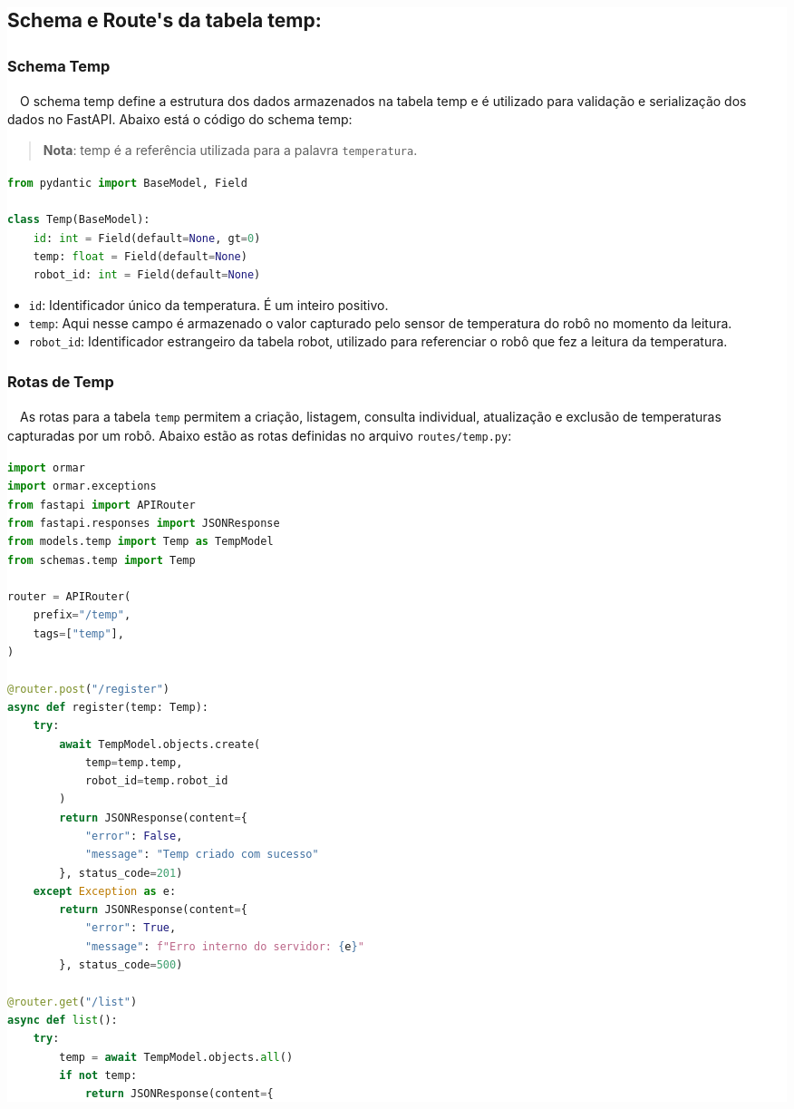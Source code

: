 ## Schema e Route's da tabela temp:
### Schema Temp

&emsp;O schema temp define a estrutura dos dados armazenados na tabela temp e é utilizado para validação e serialização dos dados no FastAPI. Abaixo está o código do schema temp:
>**Nota**: temp é a referência utilizada para a palavra `temperatura`.

```python
from pydantic import BaseModel, Field

class Temp(BaseModel):
	id: int = Field(default=None, gt=0)
	temp: float = Field(default=None)
	robot_id: int = Field(default=None)
```

- `id`: Identificador único da temperatura. É um inteiro positivo.
- `temp`: Aqui nesse campo é armazenado o valor capturado pelo sensor de temperatura do robô no momento da leitura.
- `robot_id`: Identificador estrangeiro da tabela robot, utilizado para referenciar o robô que fez a leitura da temperatura.

### Rotas de Temp

&emsp;As rotas para a tabela `temp` permitem a criação, listagem, consulta individual, atualização e exclusão de temperaturas capturadas por um robô. Abaixo estão as rotas definidas no arquivo `routes/temp.py`:

```python
import ormar
import ormar.exceptions
from fastapi import APIRouter
from fastapi.responses import JSONResponse
from models.temp import Temp as TempModel
from schemas.temp import Temp

router = APIRouter(
	prefix="/temp",
	tags=["temp"],
)

@router.post("/register")
async def register(temp: Temp):
	try:
		await TempModel.objects.create(
			temp=temp.temp,
			robot_id=temp.robot_id
		)
		return JSONResponse(content={
			"error": False,
			"message": "Temp criado com sucesso"
		}, status_code=201)
	except Exception as e:
		return JSONResponse(content={
			"error": True,
			"message": f"Erro interno do servidor: {e}"
		}, status_code=500)

@router.get("/list")
async def list():
	try:
		temp = await TempModel.objects.all()
		if not temp:
			return JSONResponse(content={
```